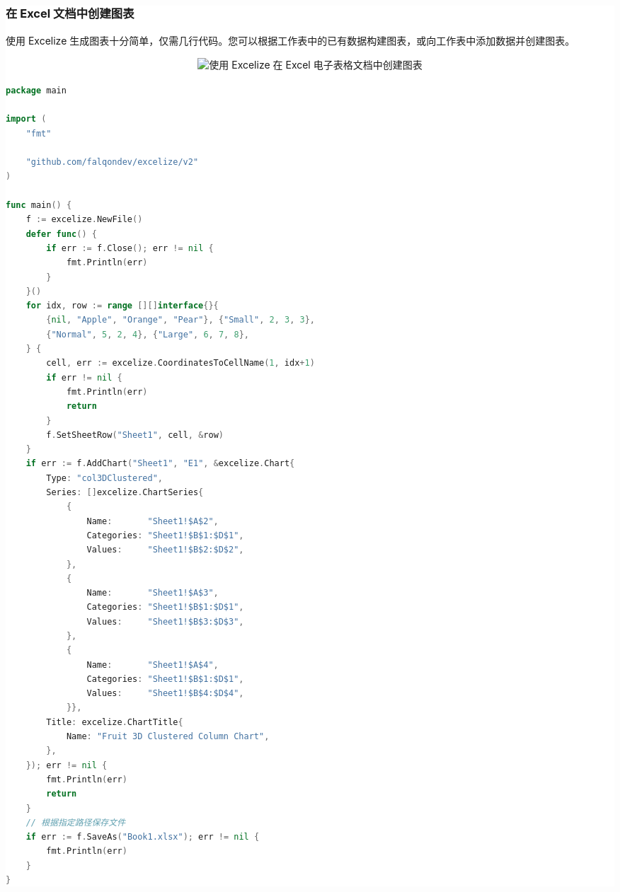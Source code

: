 ### 在 Excel 文档中创建图表

使用 Excelize 生成图表十分简单，仅需几行代码。您可以根据工作表中的已有数据构建图表，或向工作表中添加数据并创建图表。

<p align="center"><img width="650" src="./test/images/chart.png" alt="使用 Excelize 在 Excel 电子表格文档中创建图表"></p>

```go
package main

import (
    "fmt"

    "github.com/falqondev/excelize/v2"
)

func main() {
    f := excelize.NewFile()
    defer func() {
        if err := f.Close(); err != nil {
            fmt.Println(err)
        }
    }()
    for idx, row := range [][]interface{}{
        {nil, "Apple", "Orange", "Pear"}, {"Small", 2, 3, 3},
        {"Normal", 5, 2, 4}, {"Large", 6, 7, 8},
    } {
        cell, err := excelize.CoordinatesToCellName(1, idx+1)
        if err != nil {
            fmt.Println(err)
            return
        }
        f.SetSheetRow("Sheet1", cell, &row)
    }
    if err := f.AddChart("Sheet1", "E1", &excelize.Chart{
        Type: "col3DClustered",
        Series: []excelize.ChartSeries{
            {
                Name:       "Sheet1!$A$2",
                Categories: "Sheet1!$B$1:$D$1",
                Values:     "Sheet1!$B$2:$D$2",
            },
            {
                Name:       "Sheet1!$A$3",
                Categories: "Sheet1!$B$1:$D$1",
                Values:     "Sheet1!$B$3:$D$3",
            },
            {
                Name:       "Sheet1!$A$4",
                Categories: "Sheet1!$B$1:$D$1",
                Values:     "Sheet1!$B$4:$D$4",
            }},
        Title: excelize.ChartTitle{
            Name: "Fruit 3D Clustered Column Chart",
        },
    }); err != nil {
        fmt.Println(err)
        return
    }
    // 根据指定路径保存文件
    if err := f.SaveAs("Book1.xlsx"); err != nil {
        fmt.Println(err)
    }
}
```